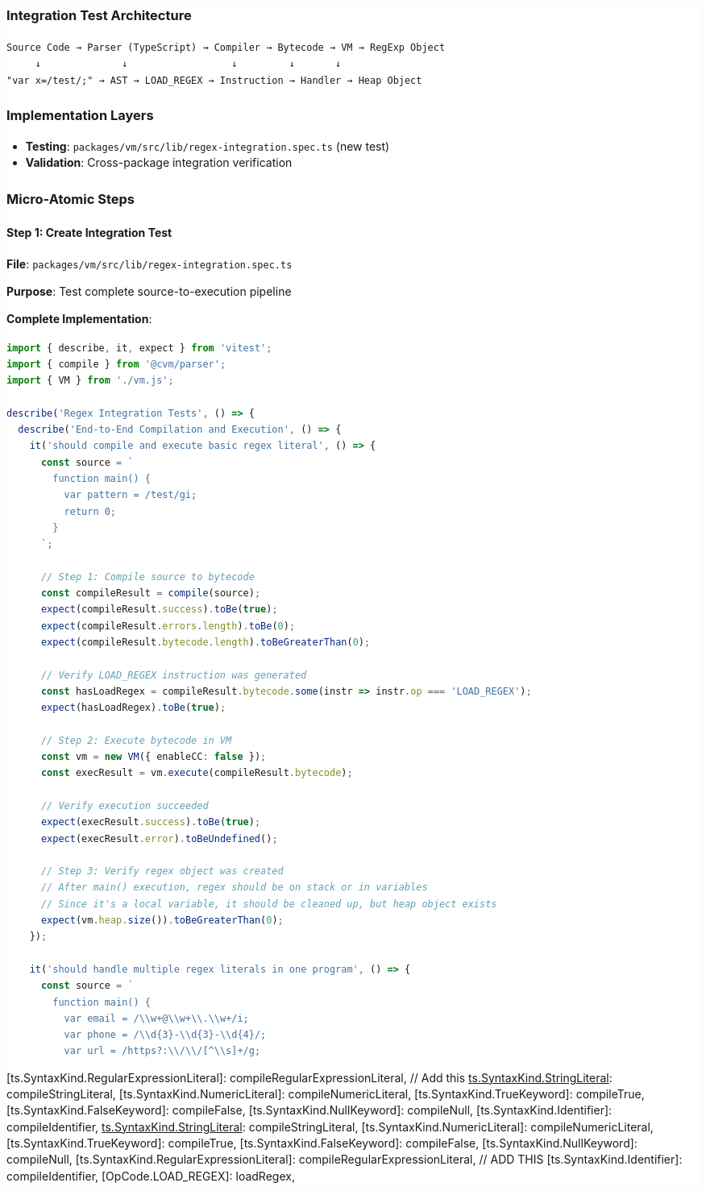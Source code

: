 ### Integration Test Architecture
```
Source Code → Parser (TypeScript) → Compiler → Bytecode → VM → RegExp Object
     ↓              ↓                  ↓         ↓       ↓
"var x=/test/;" → AST → LOAD_REGEX → Instruction → Handler → Heap Object
```

### Implementation Layers
- **Testing**: `packages/vm/src/lib/regex-integration.spec.ts` (new test)
- **Validation**: Cross-package integration verification

### Micro-Atomic Steps

#### Step 1: Create Integration Test
**File**: `packages/vm/src/lib/regex-integration.spec.ts`

**Purpose**: Test complete source-to-execution pipeline

**Complete Implementation**:
```typescript
import { describe, it, expect } from 'vitest';
import { compile } from '@cvm/parser';
import { VM } from './vm.js';

describe('Regex Integration Tests', () => {
  describe('End-to-End Compilation and Execution', () => {
    it('should compile and execute basic regex literal', () => {
      const source = `
        function main() {
          var pattern = /test/gi;
          return 0;
        }
      `;
      
      // Step 1: Compile source to bytecode
      const compileResult = compile(source);
      expect(compileResult.success).toBe(true);
      expect(compileResult.errors.length).toBe(0);
      expect(compileResult.bytecode.length).toBeGreaterThan(0);
      
      // Verify LOAD_REGEX instruction was generated
      const hasLoadRegex = compileResult.bytecode.some(instr => instr.op === 'LOAD_REGEX');
      expect(hasLoadRegex).toBe(true);
      
      // Step 2: Execute bytecode in VM
      const vm = new VM({ enableCC: false });
      const execResult = vm.execute(compileResult.bytecode);
      
      // Verify execution succeeded
      expect(execResult.success).toBe(true);
      expect(execResult.error).toBeUndefined();
      
      // Step 3: Verify regex object was created
      // After main() execution, regex should be on stack or in variables
      // Since it's a local variable, it should be cleaned up, but heap object exists
      expect(vm.heap.size()).toBeGreaterThan(0);
    });

    it('should handle multiple regex literals in one program', () => {
      const source = `
        function main() {
          var email = /\\w+@\\w+\\.\\w+/i;
          var phone = /\\d{3}-\\d{3}-\\d{4}/;
          var url = /https?:\\/\\/[^\\s]+/g;
```

  [ts.SyntaxKind.StringLiteral]: compileStringLiteral,
  [ts.SyntaxKind.RegularExpressionLiteral]: compileRegularExpressionLiteral, // Add this
  [ts.SyntaxKind.StringLiteral]: compileStringLiteral,
  [ts.SyntaxKind.NumericLiteral]: compileNumericLiteral,
  [ts.SyntaxKind.TrueKeyword]: compileTrue,
  [ts.SyntaxKind.FalseKeyword]: compileFalse,
  [ts.SyntaxKind.NullKeyword]: compileNull,
  [ts.SyntaxKind.Identifier]: compileIdentifier,
  [ts.SyntaxKind.StringLiteral]: compileStringLiteral,
  [ts.SyntaxKind.NumericLiteral]: compileNumericLiteral,
  [ts.SyntaxKind.TrueKeyword]: compileTrue,
  [ts.SyntaxKind.FalseKeyword]: compileFalse,
  [ts.SyntaxKind.NullKeyword]: compileNull,
  [ts.SyntaxKind.RegularExpressionLiteral]: compileRegularExpressionLiteral, // ADD THIS
  [ts.SyntaxKind.Identifier]: compileIdentifier,
  [OpCode.LOAD_REGEX]: loadRegex,